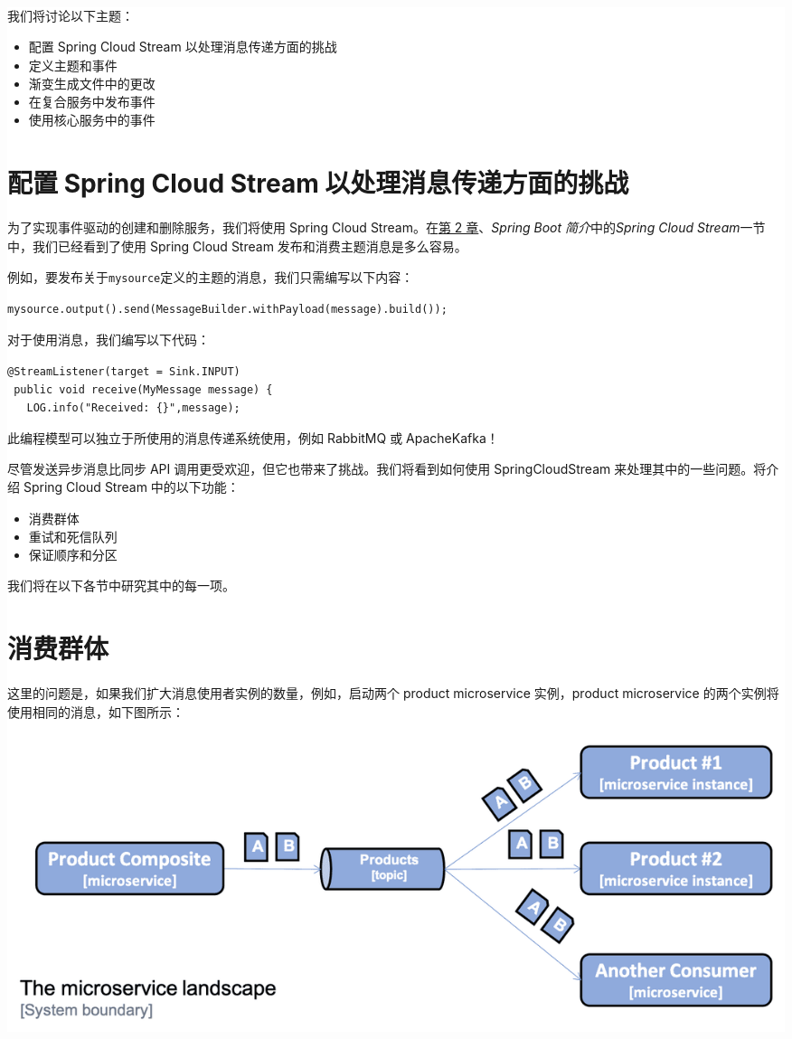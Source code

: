 我们将讨论以下主题：

*   配置 Spring Cloud Stream 以处理消息传递方面的挑战
*   定义主题和事件
*   渐变生成文件中的更改
*   在复合服务中发布事件
*   使用核心服务中的事件

# 配置 Spring Cloud Stream 以处理消息传递方面的挑战

为了实现事件驱动的创建和删除服务，我们将使用 Spring Cloud Stream。在[第 2 章](08.html)、*Spring Boot 简介*中的*Spring Cloud Stream*一节中，我们已经看到了使用 Spring Cloud Stream 发布和消费主题消息是多么容易。

例如，要发布关于`mysource`定义的主题的消息，我们只需编写以下内容：

```
mysource.output().send(MessageBuilder.withPayload(message).build());
```

对于使用消息，我们编写以下代码：

```
@StreamListener(target = Sink.INPUT)
 public void receive(MyMessage message) {
   LOG.info("Received: {}",message);
```

此编程模型可以独立于所使用的消息传递系统使用，例如 RabbitMQ 或 ApacheKafka！

尽管发送异步消息比同步 API 调用更受欢迎，但它也带来了挑战。我们将看到如何使用 SpringCloudStream 来处理其中的一些问题。将介绍 Spring Cloud Stream 中的以下功能：

*   消费群体
*   重试和死信队列
*   保证顺序和分区

我们将在以下各节中研究其中的每一项。

# 消费群体

这里的问题是，如果我们扩大消息使用者实例的数量，例如，启动两个 product microservice 实例，product microservice 的两个实例将使用相同的消息，如下图所示：

![](img/37c34a80-a777-4301-b2dd-c36e1ac8b50d.png)
